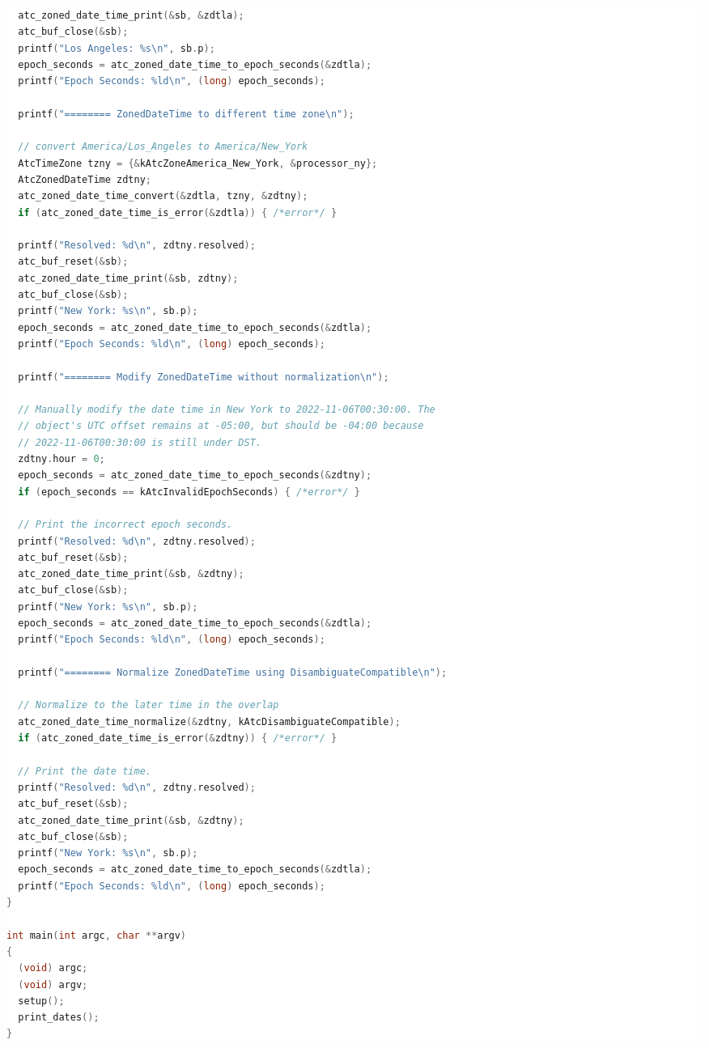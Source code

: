 ```C
  atc_zoned_date_time_print(&sb, &zdtla);
  atc_buf_close(&sb);
  printf("Los Angeles: %s\n", sb.p);
  epoch_seconds = atc_zoned_date_time_to_epoch_seconds(&zdtla);
  printf("Epoch Seconds: %ld\n", (long) epoch_seconds);

  printf("======== ZonedDateTime to different time zone\n");

  // convert America/Los_Angeles to America/New_York
  AtcTimeZone tzny = {&kAtcZoneAmerica_New_York, &processor_ny};
  AtcZonedDateTime zdtny;
  atc_zoned_date_time_convert(&zdtla, tzny, &zdtny);
  if (atc_zoned_date_time_is_error(&zdtla)) { /*error*/ }

  printf("Resolved: %d\n", zdtny.resolved);
  atc_buf_reset(&sb);
  atc_zoned_date_time_print(&sb, zdtny);
  atc_buf_close(&sb);
  printf("New York: %s\n", sb.p);
  epoch_seconds = atc_zoned_date_time_to_epoch_seconds(&zdtla);
  printf("Epoch Seconds: %ld\n", (long) epoch_seconds);

  printf("======== Modify ZonedDateTime without normalization\n");

  // Manually modify the date time in New York to 2022-11-06T00:30:00. The
  // object's UTC offset remains at -05:00, but should be -04:00 because
  // 2022-11-06T00:30:00 is still under DST.
  zdtny.hour = 0;
  epoch_seconds = atc_zoned_date_time_to_epoch_seconds(&zdtny);
  if (epoch_seconds == kAtcInvalidEpochSeconds) { /*error*/ }

  // Print the incorrect epoch seconds.
  printf("Resolved: %d\n", zdtny.resolved);
  atc_buf_reset(&sb);
  atc_zoned_date_time_print(&sb, &zdtny);
  atc_buf_close(&sb);
  printf("New York: %s\n", sb.p);
  epoch_seconds = atc_zoned_date_time_to_epoch_seconds(&zdtla);
  printf("Epoch Seconds: %ld\n", (long) epoch_seconds);

  printf("======== Normalize ZonedDateTime using DisambiguateCompatible\n");

  // Normalize to the later time in the overlap
  atc_zoned_date_time_normalize(&zdtny, kAtcDisambiguateCompatible);
  if (atc_zoned_date_time_is_error(&zdtny)) { /*error*/ }

  // Print the date time.
  printf("Resolved: %d\n", zdtny.resolved);
  atc_buf_reset(&sb);
  atc_zoned_date_time_print(&sb, &zdtny);
  atc_buf_close(&sb);
  printf("New York: %s\n", sb.p);
  epoch_seconds = atc_zoned_date_time_to_epoch_seconds(&zdtla);
  printf("Epoch Seconds: %ld\n", (long) epoch_seconds);
}

int main(int argc, char **argv)
{
  (void) argc;
  (void) argv;
  setup();
  print_dates();
}
```